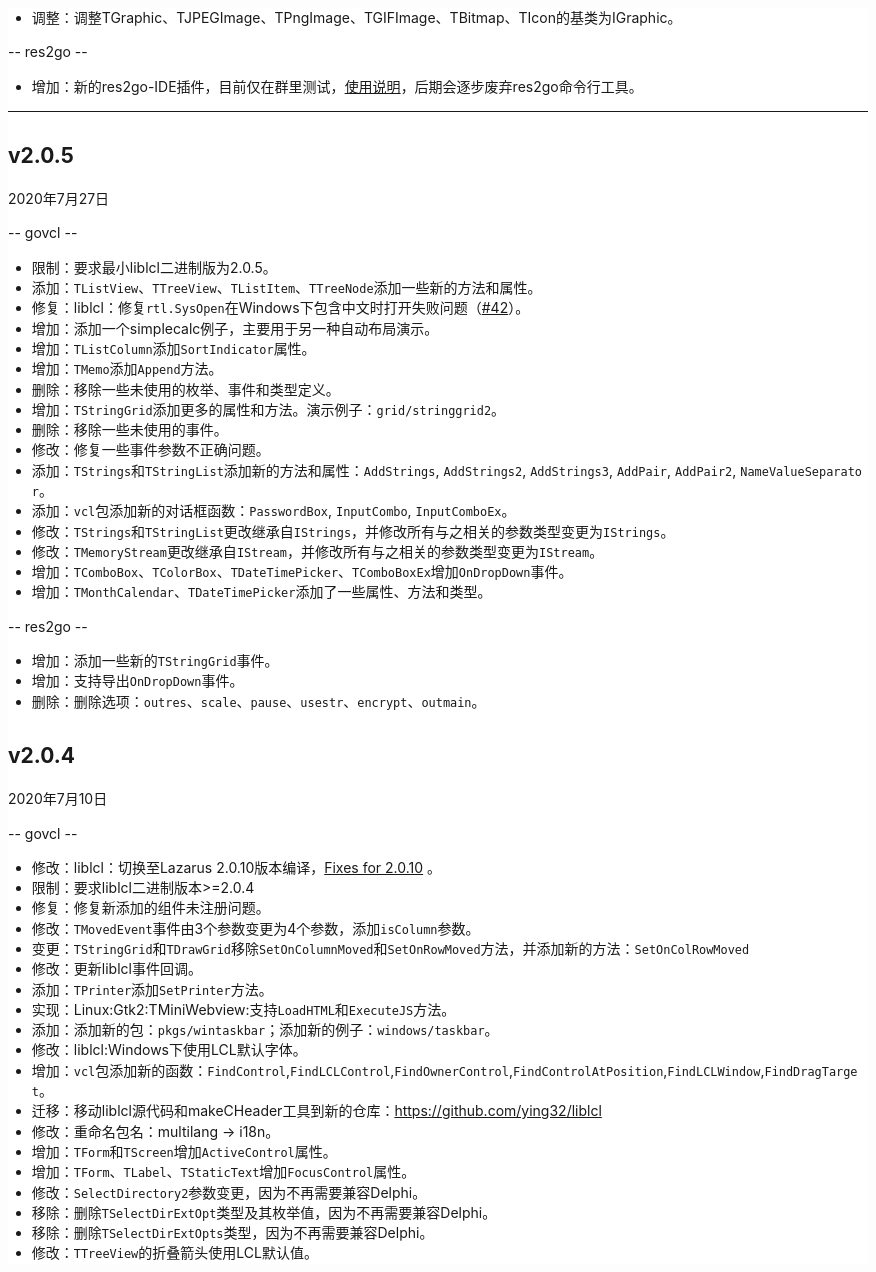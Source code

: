 * 调整：调整TGraphic、TJPEGImage、TPngImage、TGIFImage、TBitmap、TIcon的基类为IGraphic。

-- res2go --    

* 增加：新的res2go-IDE插件，目前仅在群里测试，[使用说明](https://gitee.com/ying32/govcl/wikis/pages?sort_id=2645001&doc_id=102420)，后期会逐步废弃res2go命令行工具。

----

## v2.0.5  

2020年7月27日   

-- govcl --  

* 限制：要求最小liblcl二进制版为2.0.5。
* 添加：`TListView`、`TTreeView`、`TListItem`、`TTreeNode`添加一些新的方法和属性。  
* 修复：liblcl：修复`rtl.SysOpen`在Windows下包含中文时打开失败问题（[#42](https://github.com/ying32/govcl/issues/42)）。
* 增加：添加一个simplecalc例子，主要用于另一种自动布局演示。
* 增加：`TListColumn`添加`SortIndicator`属性。
* 增加：`TMemo`添加`Append`方法。
* 删除：移除一些未使用的枚举、事件和类型定义。
* 增加：`TStringGrid`添加更多的属性和方法。演示例子：`grid/stringgrid2`。
* 删除：移除一些未使用的事件。
* 修改：修复一些事件参数不正确问题。
* 添加：`TStrings`和`TStringList`添加新的方法和属性：`AddStrings`, `AddStrings2`, `AddStrings3`, `AddPair`, `AddPair2`, `NameValueSeparator`。
* 添加：`vcl`包添加新的对话框函数：`PasswordBox`, `InputCombo`, `InputComboEx`。 
* 修改：`TStrings`和`TStringList`更改继承自`IStrings`，并修改所有与之相关的参数类型变更为`IStrings`。
* 修改：`TMemoryStream`更改继承自`IStream`，并修改所有与之相关的参数类型变更为`IStream`。
* 增加：`TComboBox`、`TColorBox`、`TDateTimePicker`、`TComboBoxEx`增加`OnDropDown`事件。  
* 增加：`TMonthCalendar`、`TDateTimePicker`添加了一些属性、方法和类型。

-- res2go --    

* 增加：添加一些新的`TStringGrid`事件。
* 增加：支持导出`OnDropDown`事件。
* 删除：删除选项：`outres`、`scale`、`pause`、`usestr`、`encrypt`、`outmain`。



## v2.0.4  

2020年7月10日   

-- govcl --  

* 修改：liblcl：切换至Lazarus 2.0.10版本编译，[Fixes for 2.0.10](https://wiki.lazarus.freepascal.org/Lazarus_2.0_fixes_branch#Fixes_for_2.0.10_.28merged.29) 。
* 限制：要求liblcl二进制版本>=2.0.4
* 修复：修复新添加的组件未注册问题。 
* 修改：`TMovedEvent`事件由3个参数变更为4个参数，添加`isColumn`参数。
* 变更：`TStringGrid`和`TDrawGrid`移除`SetOnColumnMoved`和`SetOnRowMoved`方法，并添加新的方法：`SetOnColRowMoved`
* 修改：更新liblcl事件回调。
* 添加：`TPrinter`添加`SetPrinter`方法。 
* 实现：Linux:Gtk2:TMiniWebview:支持`LoadHTML`和`ExecuteJS`方法。  
* 添加：添加新的包：`pkgs/wintaskbar`；添加新的例子：`windows/taskbar`。
* 修改：liblcl:Windows下使用LCL默认字体。 
* 增加：`vcl`包添加新的函数：`FindControl`,`FindLCLControl`,`FindOwnerControl`,`FindControlAtPosition`,`FindLCLWindow`,`FindDragTarget`。
* 迁移：移动liblcl源代码和makeCHeader工具到新的仓库：https://github.com/ying32/liblcl
* 修改：重命名包名：multilang -> i18n。
* 增加：`TForm`和`TScreen`增加`ActiveControl`属性。
* 增加：`TForm`、`TLabel`、`TStaticText`增加`FocusControl`属性。 
* 修改：`SelectDirectory2`参数变更，因为不再需要兼容Delphi。
* 移除：删除`TSelectDirExtOpt`类型及其枚举值，因为不再需要兼容Delphi。
* 移除：删除`TSelectDirExtOpts`类型，因为不再需要兼容Delphi。     
* 修改：`TTreeView`的折叠箭头使用LCL默认值。